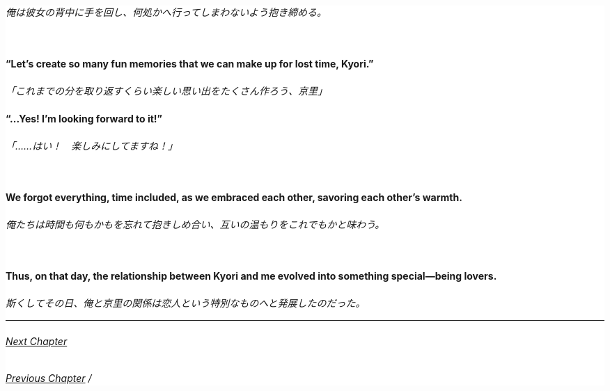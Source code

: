 *俺は彼女の背中に手を回し、何処かへ行ってしまわないよう抱き締める。*

&nbsp;

#### “Let’s create so many fun memories that we can make up for lost time, Kyori.”

*「これまでの分を取り返すくらい楽しい思い出をたくさん作ろう、京里」*

#### “...Yes! I’m looking forward to it!”

*「……はい！　楽しみにしてますね！」*

&nbsp;

#### We forgot everything, time included, as we embraced each other, savoring each other’s warmth.

*俺たちは時間も何もかもを忘れて抱きしめ合い、互いの温もりをこれでもかと味わう。*

&nbsp;

#### Thus, on that day, the relationship between Kyori and me evolved into something special—being lovers.

*斯くしてその日、俺と京里の関係は恋人という特別なものへと発展したのだった。*


---

###### [Next Chapter](./chapter_0102.md)
###### [Previous Chapter](./chapter_0100.md)&nbsp;/&nbsp;
